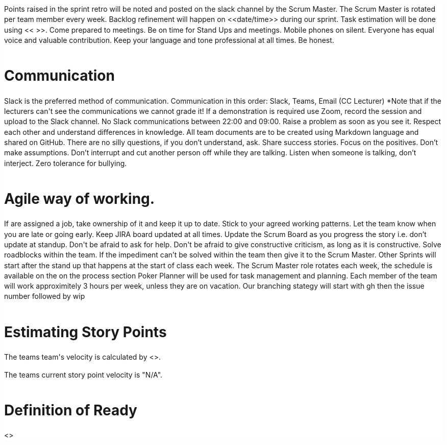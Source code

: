 Points raised in the sprint retro will be noted and posted on the slack channel by the Scrum Master. The Scrum Master is rotated per team member every week.
Backlog refinement will happen on <<date/time>> during our sprint.
Task estimation will be done using << >>. 
Come prepared to meetings.
Be on time for Stand Ups and meetings.
Mobile phones on silent.
Everyone has equal voice and valuable contribution.
Keep your language and tone professional at all times.
Be honest.

# Communication
Slack is the preferred method of communication.
Communication in this order: Slack, Teams, Email (CC Lecturer) *Note that if the lecturers can't see the communications we cannot grade it!
If a demonstration is required use Zoom, record the session and upload to the Slack channel.
No Slack communications between 22:00 and 09:00.
Raise a problem as soon as you see it.
Respect each other and understand differences in knowledge.
All team documents are to be created using Markdown language and shared on GitHub.
There are no silly questions, if you don’t understand, ask.
Share success stories.
Focus on the positives.
Don’t make assumptions.
Don’t interrupt and cut another person off while they are talking.
Listen when someone is talking, don’t interject.
Zero tolerance for bullying.

# Agile way of working.
If are assigned a job, take ownership of it and keep it up to date.
Stick to your agreed working patterns. Let the team know when you are late or going early.
Keep JIRA board updated at all times.
Update the Scrum Board as you progress the story i.e. don’t update at standup.
Don't be afraid to ask for help.
Don't be afraid to give constructive criticism, as long as it is constructive.
Solve roadblocks within the team. If the impediment can’t be solved within the team then give it to the Scrum Master.
Other
Sprints will start after the stand up that happens at the start of class each week.
The Scrum Master role rotates each week, the schedule is available on the on the process section
Poker Planner will be used for task management and planning.
Each member of the team will work approximitely 3 hours per week, unless they are on vacation.
Our branching stategy will start with gh then the issue number followed by wip

# Estimating Story Points
The teams team's velocity is calculated by <<Team decides>>.

The teams current story point velocity is "N/A".

# Definition of Ready
<<List criteria that are common here>>

